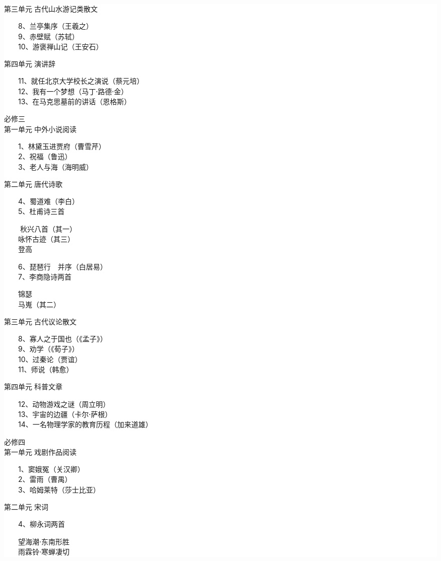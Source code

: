 第三单元 古代山水游记类散文

　　8、兰亭集序（王羲之）  
　　9、赤壁赋（苏轼）  
　　10、游褒禅山记（王安石）

第四单元 演讲辞

　　11、就任北京大学校长之演说（蔡元培）  
　　12、我有一个梦想（马丁·路德·金）  
　　13、在马克思墓前的讲话（恩格斯）

必修三  
第一单元 中外小说阅读

　　1、林黛玉进贾府（曹雪芹）  
　　2、祝福（鲁迅）  
　　3、老人与海（海明威）

第二单元 唐代诗歌

　　4、蜀道难（李白）  
　　5、杜甫诗三首

　　 秋兴八首（其一）  
　　咏怀古迹（其三）  
　　登高

　　6、琵琶行　并序（白居易）  
　　7、李商隐诗两首

　　锦瑟  
　　马嵬（其二）

第三单元 古代议论散文

　　8、寡人之于国也（《孟子》）  
　　9、劝学（《荀子》）  
　　10、过秦论（贾谊）  
　　11、师说（韩愈）

第四单元 科普文章

　　12、动物游戏之谜（周立明）  
　　13、宇宙的边疆（卡尔·萨根）  
　　14、一名物理学家的教育历程（加来道雄）

必修四  
第一单元 戏剧作品阅读

　　1、窦娥冤（关汉卿）  
　　2、雷雨（曹禺）  
　　3、哈姆莱特（莎士比亚）

第二单元 宋词

　　4、柳永词两首

　　望海潮·东南形胜  
　　雨霖铃·寒蝉凄切
